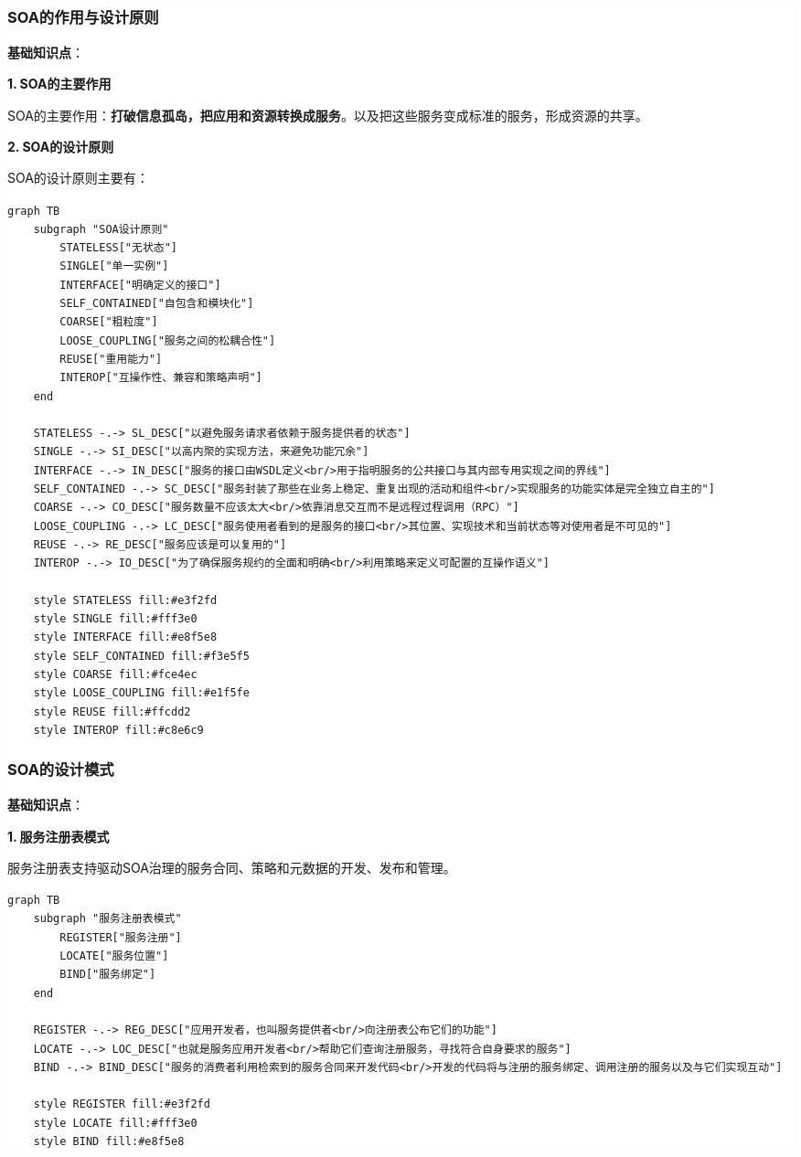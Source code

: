 ### SOA的作用与设计原则

**基础知识点**：

**1. SOA的主要作用**

SOA的主要作用：**打破信息孤岛，把应用和资源转换成服务**。以及把这些服务变成标准的服务，形成资源的共享。

**2. SOA的设计原则**

SOA的设计原则主要有：

```mermaid
graph TB
    subgraph "SOA设计原则"
        STATELESS["无状态"]
        SINGLE["单一实例"]
        INTERFACE["明确定义的接口"]
        SELF_CONTAINED["自包含和模块化"]
        COARSE["粗粒度"]
        LOOSE_COUPLING["服务之间的松耦合性"]
        REUSE["重用能力"]
        INTEROP["互操作性、兼容和策略声明"]
    end
    
    STATELESS -.-> SL_DESC["以避免服务请求者依赖于服务提供者的状态"]
    SINGLE -.-> SI_DESC["以高内聚的实现方法，来避免功能冗余"]
    INTERFACE -.-> IN_DESC["服务的接口由WSDL定义<br/>用于指明服务的公共接口与其内部专用实现之间的界线"]
    SELF_CONTAINED -.-> SC_DESC["服务封装了那些在业务上稳定、重复出现的活动和组件<br/>实现服务的功能实体是完全独立自主的"]
    COARSE -.-> CO_DESC["服务数量不应该太大<br/>依靠消息交互而不是远程过程调用（RPC）"]
    LOOSE_COUPLING -.-> LC_DESC["服务使用者看到的是服务的接口<br/>其位置、实现技术和当前状态等对使用者是不可见的"]
    REUSE -.-> RE_DESC["服务应该是可以复用的"]
    INTEROP -.-> IO_DESC["为了确保服务规约的全面和明确<br/>利用策略来定义可配置的互操作语义"]
    
    style STATELESS fill:#e3f2fd
    style SINGLE fill:#fff3e0
    style INTERFACE fill:#e8f5e8
    style SELF_CONTAINED fill:#f3e5f5
    style COARSE fill:#fce4ec
    style LOOSE_COUPLING fill:#e1f5fe
    style REUSE fill:#ffcdd2
    style INTEROP fill:#c8e6c9
```

### SOA的设计模式

**基础知识点**：

**1. 服务注册表模式**

服务注册表支持驱动SOA治理的服务合同、策略和元数据的开发、发布和管理。

```mermaid
graph TB
    subgraph "服务注册表模式"
        REGISTER["服务注册"]
        LOCATE["服务位置"]
        BIND["服务绑定"]
    end
    
    REGISTER -.-> REG_DESC["应用开发者，也叫服务提供者<br/>向注册表公布它们的功能"]
    LOCATE -.-> LOC_DESC["也就是服务应用开发者<br/>帮助它们查询注册服务，寻找符合自身要求的服务"]
    BIND -.-> BIND_DESC["服务的消费者利用检索到的服务合同来开发代码<br/>开发的代码将与注册的服务绑定、调用注册的服务以及与它们实现互动"]
    
    style REGISTER fill:#e3f2fd
    style LOCATE fill:#fff3e0
    style BIND fill:#e8f5e8
```